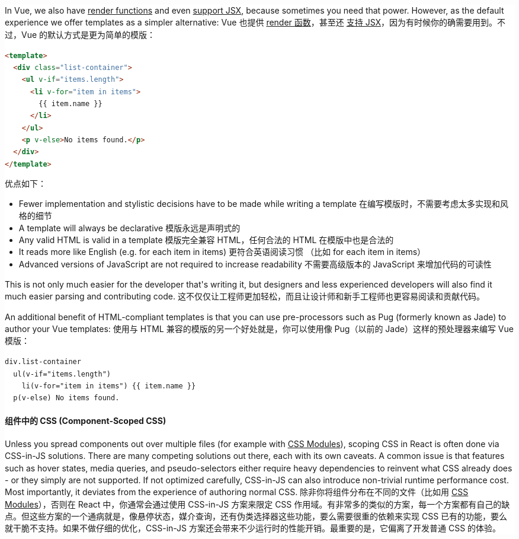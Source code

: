 In Vue, we also have [render functions](render-function.html) and even [support JSX](render-function.html#JSX), because sometimes you need that power. However, as the default experience we offer templates as a simpler alternative:
Vue 也提供 [render 函数](render-function.html)，甚至还 [支持 JSX](render-function.html#JSX)，因为有时候你的确需要用到。不过，Vue 的默认方式是更为简单的模版：

``` html
<template>
  <div class="list-container">
    <ul v-if="items.length">
      <li v-for="item in items">
        {{ item.name }}
      </li>
    </ul>
    <p v-else>No items found.</p>
  </div>
</template>
```

优点如下：

- Fewer implementation and stylistic decisions have to be made while writing a template
在编写模版时，不需要考虑太多实现和风格的细节
- A template will always be declarative
模版永远是声明式的
- Any valid HTML is valid in a template
模版完全兼容 HTML，任何合法的 HTML 在模版中也是合法的
- It reads more like English (e.g. for each item in items)
更符合英语阅读习惯 （比如 for each item in items）
- Advanced versions of JavaScript are not required to increase readability
不需要高级版本的 JavaScript 来增加代码的可读性

This is not only much easier for the developer that's writing it, but designers and less experienced developers will also find it much easier parsing and contributing code.
这不仅仅让工程师更加轻松，而且让设计师和新手工程师也更容易阅读和贡献代码。

An additional benefit of HTML-compliant templates is that you can use pre-processors such as Pug (formerly known as Jade) to author your Vue templates:
使用与 HTML 兼容的模版的另一个好处就是，你可以使用像 Pug（以前的 Jade）这样的预处理器来编写 Vue 模版：

``` pug
div.list-container
  ul(v-if="items.length")
    li(v-for="item in items") {{ item.name }}
  p(v-else) No items found.
```

#### 组件中的 CSS (Component-Scoped CSS)

Unless you spread components out over multiple files (for example with [CSS Modules](https://github.com/gajus/react-css-modules)), scoping CSS in React is often done via CSS-in-JS solutions. There are many competing solutions out there, each with its own caveats. A common issue is that features such as hover states, media queries, and pseudo-selectors either require heavy dependencies to reinvent what CSS already does - or they simply are not supported. If not optimized carefully, CSS-in-JS can also introduce non-trivial runtime performance cost. Most importantly, it deviates from the experience of authoring normal CSS.
除非你将组件分布在不同的文件（比如用 [CSS Modules](https://github.com/gajus/react-css-modules)），否则在 React 中，你通常会通过使用 CSS-in-JS 方案来限定 CSS 作用域。有非常多的类似的方案，每一个方案都有自己的缺点。但这些方案的一个通病就是，像悬停状态，媒介查询，还有伪类选择器这些功能，要么需要很重的依赖来实现 CSS 已有的功能，要么就干脆不支持。如果不做仔细的优化，CSS-in-JS 方案还会带来不少运行时的性能开销。最重要的是，它偏离了开发普通 CSS 的体验。
